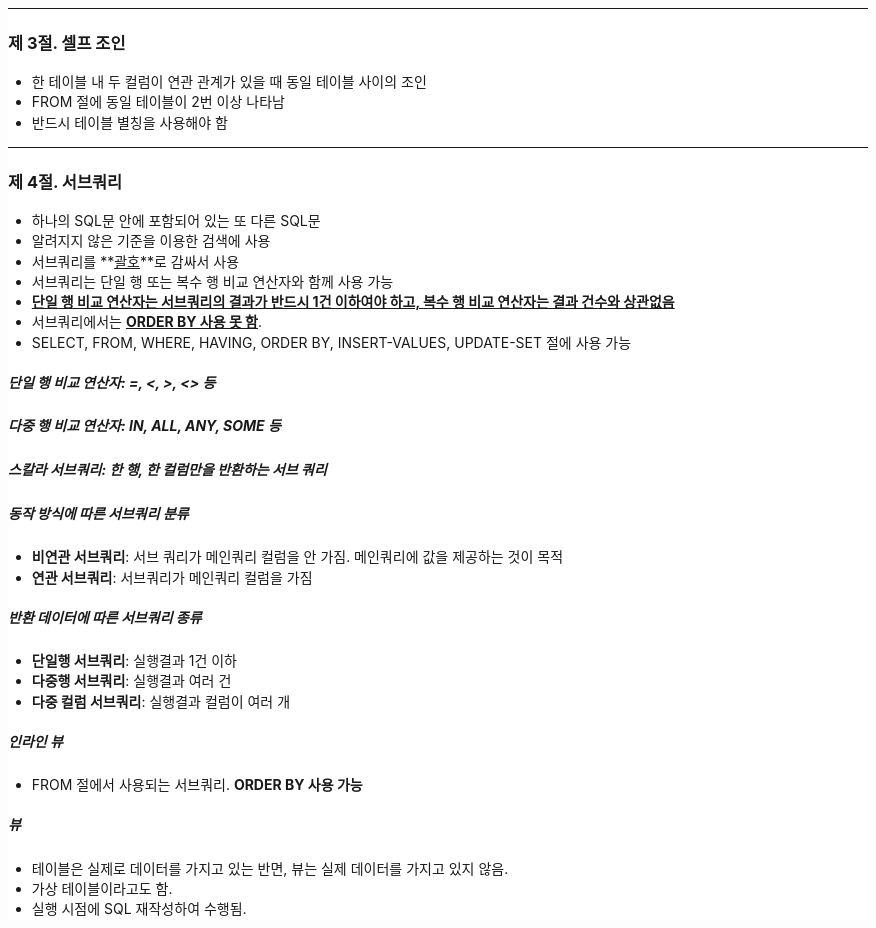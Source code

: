 



---

### 제 3절. 셀프 조인

- 한 테이블 내 두 컬럼이 연관 관계가 있을 때 동일 테이블 사이의 조인
- FROM 절에 동일 테이블이 2번 이상 나타남
- 반드시 테이블 별칭을 사용해야 함





---

### 제 4절. 서브쿼리

- 하나의 SQL문 안에 포함되어 있는 또 다른 SQL문
- 알려지지 않은 기준을 이용한 검색에 사용
- 서브쿼리를 **<u>괄호</u>**로 감싸서 사용
- 서브쿼리는 단일 행 또는 복수 행 비교 연산자와 함께 사용 가능
- **<u>단일 행 비교 연산자는 서브쿼리의 결과가 반드시 1건 이하여야 하고, 복수 행 비교 연산자는 결과 건수와 상관없음</u>**
- 서브쿼리에서는 **<u>ORDER BY 사용 못 함</u>**.
- SELECT, FROM, WHERE, HAVING, ORDER BY, INSERT-VALUES, UPDATE-SET 절에 사용 가능



##### 단일 행 비교 연산자: =, <, >, <> 등

##### 다중 행 비교 연산자: IN, ALL, ANY, SOME 등

##### 스칼라 서브쿼리: 한 행, 한 컬럼만을 반환하는 서브 쿼리



##### 동작 방식에 따른 서브쿼리 분류

- **비연관 서브쿼리**: 서브 쿼리가 메인쿼리 컬럼을 안 가짐. 메인쿼리에 값을 제공하는 것이 목적
- **연관 서브쿼리**: 서브쿼리가 메인쿼리 컬럼을 가짐



##### 반환 데이터에 따른 서브쿼리 종류

- **단일행 서브쿼리**: 실행결과 1건 이하
- **다중행 서브쿼리**: 실행결과 여러 건
- **다중 컬럼 서브쿼리**: 실행결과 컬럼이 여러 개



##### 인라인 뷰

- FROM 절에서 사용되는 서브쿼리. **ORDER BY 사용 가능**



##### 뷰

- 테이블은 실제로 데이터를 가지고 있는 반면, 뷰는 실제 데이터를 가지고 있지 않음. 
- 가상 테이블이라고도 함.
- 실행 시점에 SQL 재작성하여 수행됨.
